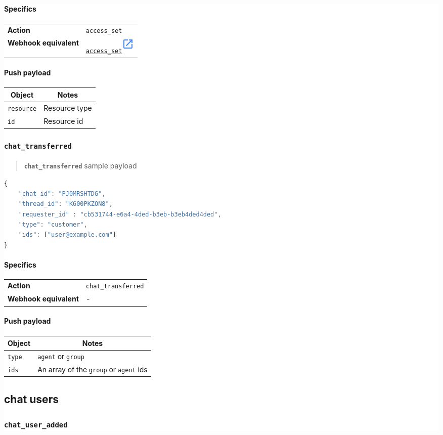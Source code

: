 #### Specifics

|  |  |
|-------|--------|
| **Action**   | `access_set`  |
| **Webhook equivalent**| [`access_set`](../customer-chat-web-api/#access-set)<sup>[![LiveChat Link](link.svg)](../customer-chat-web-api/#access-set) |


#### Push payload

| Object     | Notes         |
| ---------- | ------------- |
| `resource` | Resource type |
| `id`       | Resource id   |


### `chat_transferred`

> **`chat_transferred`** sample payload

```js
{
	"chat_id": "PJ0MRSHTDG",
	"thread_id": "K600PKZON8",
	"requester_id" : "cb531744-e6a4-4ded-b3eb-b3eb4ded4ded",
	"type": "customer",
	"ids": ["user@example.com"]
}
```

#### Specifics

|  |  |
|-------|--------|
| **Action**   | `chat_transferred`  |
| **Webhook equivalent**| - |


#### Push payload

| Object         | Notes                        |
| -------------- | ---------------------------- |
| `type`         | `agent` or `group`           |
| `ids`          | An array of the `group` or `agent` ids  |


## chat users

### `chat_user_added`
